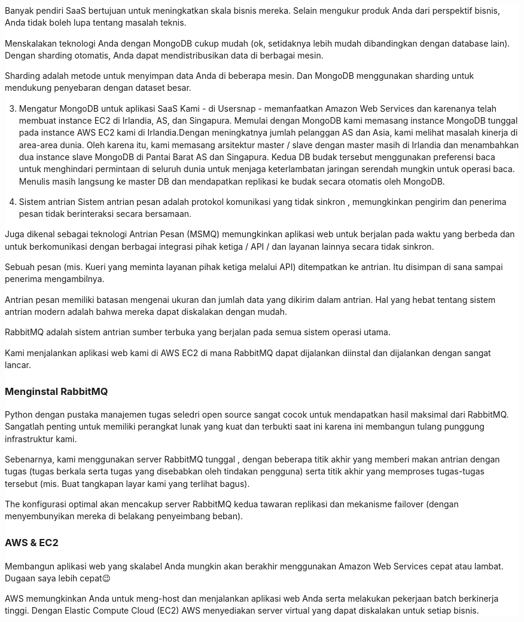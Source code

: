 Banyak pendiri SaaS bertujuan untuk meningkatkan skala bisnis mereka. Selain mengukur produk Anda dari perspektif bisnis, Anda tidak boleh lupa tentang masalah teknis.

Menskalakan teknologi Anda dengan MongoDB cukup mudah (ok, setidaknya lebih mudah dibandingkan dengan database lain). Dengan sharding otomatis, Anda dapat mendistribusikan data di berbagai mesin.

Sharding adalah metode untuk menyimpan data Anda di beberapa mesin. Dan MongoDB menggunakan sharding untuk mendukung penyebaran dengan dataset besar.

3. Mengatur MongoDB untuk aplikasi SaaS 
Kami - di Usersnap - memanfaatkan Amazon Web Services dan karenanya telah membuat instance EC2 di Irlandia, AS, dan Singapura. Memulai dengan MongoDB kami memasang instance MongoDB tunggal pada instance AWS EC2 kami di Irlandia.Dengan meningkatnya jumlah pelanggan AS dan Asia, kami melihat masalah kinerja di area-area dunia. Oleh karena itu, kami memasang arsitektur master / slave dengan master masih di Irlandia dan menambahkan dua instance slave MongoDB di Pantai Barat AS dan Singapura. Kedua DB budak tersebut menggunakan preferensi baca untuk menghindari permintaan di seluruh dunia untuk menjaga keterlambatan jaringan serendah mungkin untuk operasi baca. Menulis masih langsung ke master DB dan mendapatkan replikasi ke budak secara otomatis oleh MongoDB.

4. Sistem antrian
Sistem antrian pesan adalah protokol komunikasi yang tidak sinkron , memungkinkan pengirim dan penerima pesan tidak berinteraksi secara bersamaan.

Juga dikenal sebagai teknologi Antrian Pesan (MSMQ) memungkinkan aplikasi web untuk berjalan pada waktu yang berbeda dan untuk berkomunikasi dengan berbagai integrasi pihak ketiga / API / dan layanan lainnya secara tidak sinkron.

Sebuah pesan (mis. Kueri yang meminta layanan pihak ketiga melalui API) ditempatkan ke antrian. Itu disimpan di sana sampai penerima mengambilnya.

Antrian pesan memiliki batasan mengenai ukuran dan jumlah data yang dikirim dalam antrian. Hal yang hebat tentang sistem antrian modern adalah bahwa mereka dapat diskalakan dengan mudah.

RabbitMQ adalah sistem antrian sumber terbuka yang berjalan pada semua sistem operasi utama.

Kami menjalankan aplikasi web kami di AWS EC2 di mana RabbitMQ dapat dijalankan diinstal dan dijalankan dengan sangat lancar.

### Menginstal RabbitMQ
Python dengan pustaka manajemen tugas seledri open source sangat cocok untuk mendapatkan hasil maksimal dari RabbitMQ. Sangatlah penting untuk memiliki perangkat lunak yang kuat dan terbukti saat ini karena ini membangun tulang punggung infrastruktur kami.

Sebenarnya, kami menggunakan server RabbitMQ tunggal , dengan beberapa titik akhir yang memberi makan antrian dengan tugas (tugas berkala serta tugas yang disebabkan oleh tindakan pengguna) serta titik akhir yang memproses tugas-tugas tersebut (mis. Buat tangkapan layar kami yang terlihat bagus).

The konfigurasi optimal akan mencakup server RabbitMQ kedua tawaran replikasi dan mekanisme failover (dengan menyembunyikan mereka di belakang penyeimbang beban).

### AWS & EC2
Membangun aplikasi web yang skalabel Anda mungkin akan berakhir menggunakan Amazon Web Services cepat atau lambat. Dugaan saya lebih cepat😉

AWS memungkinkan Anda untuk meng-host dan menjalankan aplikasi web Anda serta melakukan pekerjaan batch berkinerja tinggi. Dengan Elastic Compute Cloud (EC2) AWS menyediakan server virtual yang dapat diskalakan untuk setiap bisnis.
